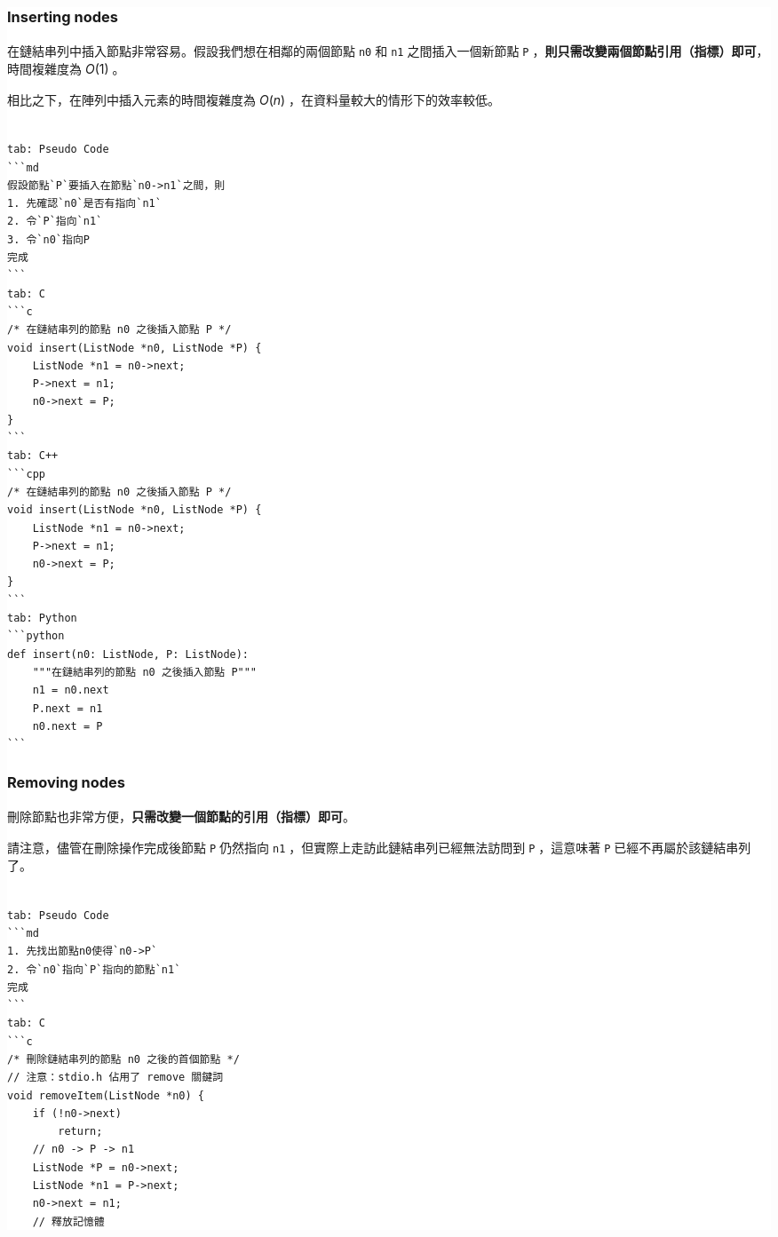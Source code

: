 ### Inserting nodes
在鏈結串列中插入節點非常容易。假設我們想在相鄰的兩個節點 `n0` 和 `n1` 之間插入一個新節點 `P` ，**則只需改變兩個節點引用（指標）即可**，時間複雜度為 $O(1)$ 。

相比之下，在陣列中插入元素的時間複雜度為 $O(n)$ ，在資料量較大的情形下的效率較低。
~~~~tabs

tab: Pseudo Code
```md
假設節點`P`要插入在節點`n0->n1`之間，則
1. 先確認`n0`是否有指向`n1`
2. 令`P`指向`n1`
3. 令`n0`指向P
完成
```
tab: C
```c
/* 在鏈結串列的節點 n0 之後插入節點 P */
void insert(ListNode *n0, ListNode *P) {
    ListNode *n1 = n0->next;
    P->next = n1;
    n0->next = P;
}
```
tab: C++
```cpp
/* 在鏈結串列的節點 n0 之後插入節點 P */
void insert(ListNode *n0, ListNode *P) {
    ListNode *n1 = n0->next;
    P->next = n1;
    n0->next = P;
}
```
tab: Python
```python
def insert(n0: ListNode, P: ListNode):
    """在鏈結串列的節點 n0 之後插入節點 P"""
    n1 = n0.next
    P.next = n1
    n0.next = P
```
~~~~

### Removing nodes
刪除節點也非常方便，**只需改變一個節點的引用（指標）即可**。

請注意，儘管在刪除操作完成後節點 `P` 仍然指向 `n1` ，但實際上走訪此鏈結串列已經無法訪問到 `P` ，這意味著 `P` 已經不再屬於該鏈結串列了。
~~~~tabs

tab: Pseudo Code
```md
1. 先找出節點n0使得`n0->P`
2. 令`n0`指向`P`指向的節點`n1`
完成
```
tab: C
```c
/* 刪除鏈結串列的節點 n0 之後的首個節點 */
// 注意：stdio.h 佔用了 remove 關鍵詞
void removeItem(ListNode *n0) {
    if (!n0->next)
        return;
    // n0 -> P -> n1
    ListNode *P = n0->next;
    ListNode *n1 = P->next;
    n0->next = n1;
    // 釋放記憶體
~~~~